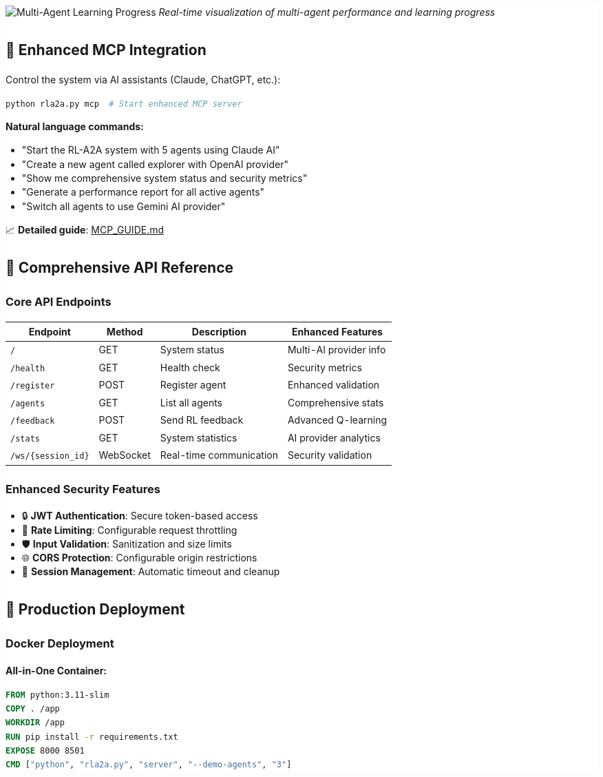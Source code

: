 ![Multi-Agent Learning Progress](https://agents-storage.nyc3.digitaloceanspaces.com/quickchart/96e42532-7c49-47e9-a6ef-4850eb9729e4.png)
*Real-time visualization of multi-agent performance and learning progress*

## 🔌 Enhanced MCP Integration

Control the system via AI assistants (Claude, ChatGPT, etc.):

```bash
python rla2a.py mcp  # Start enhanced MCP server
```

**Natural language commands:**
- "Start the RL-A2A system with 5 agents using Claude AI"
- "Create a new agent called explorer with OpenAI provider"
- "Show me comprehensive system status and security metrics"
- "Generate a performance report for all active agents"
- "Switch all agents to use Gemini AI provider"

📈 **Detailed guide**: [MCP_GUIDE.md](MCP_GUIDE.md)

## 📄 Comprehensive API Reference

### Core API Endpoints

| Endpoint | Method | Description | Enhanced Features |
|----------|--------|-------------|-------------------|
| `/` | GET | System status | Multi-AI provider info |
| `/health` | GET | Health check | Security metrics |
| `/register` | POST | Register agent | Enhanced validation |
| `/agents` | GET | List all agents | Comprehensive stats |
| `/feedback` | POST | Send RL feedback | Advanced Q-learning |
| `/stats` | GET | System statistics | AI provider analytics |
| `/ws/{session_id}` | WebSocket | Real-time communication | Security validation |

### Enhanced Security Features
- 🔒 **JWT Authentication**: Secure token-based access
- 🚫 **Rate Limiting**: Configurable request throttling
- 🛡️ **Input Validation**: Sanitization and size limits
- 🌐 **CORS Protection**: Configurable origin restrictions
- 🔑 **Session Management**: Automatic timeout and cleanup

## 🐳 Production Deployment

### Docker Deployment

**All-in-One Container:**
```dockerfile
FROM python:3.11-slim
COPY . /app
WORKDIR /app
RUN pip install -r requirements.txt
EXPOSE 8000 8501
CMD ["python", "rla2a.py", "server", "--demo-agents", "3"]
```
